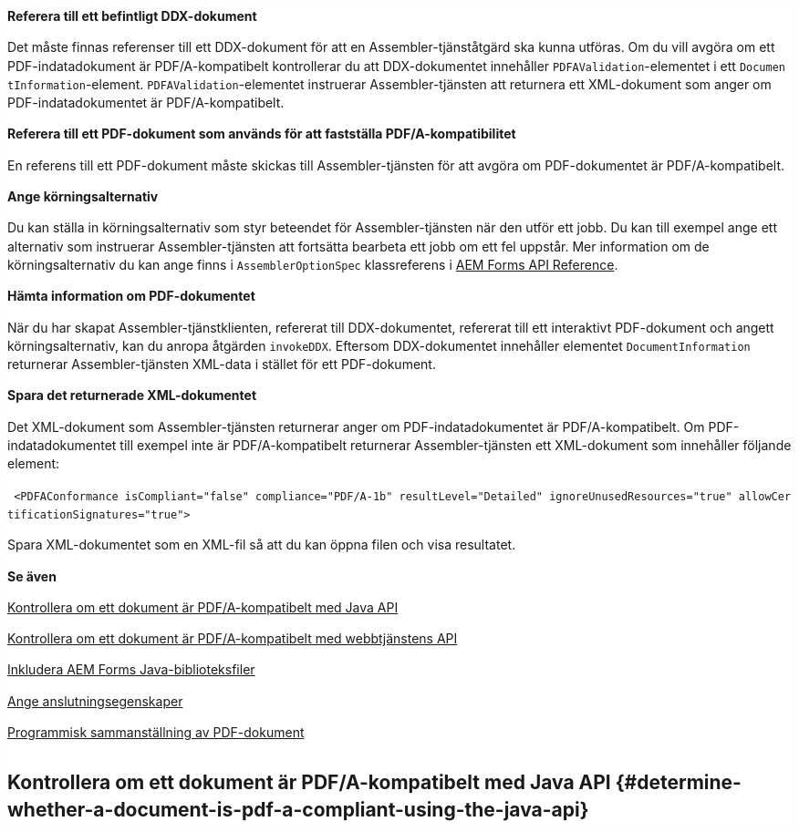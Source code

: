**Referera till ett befintligt DDX-dokument**

Det måste finnas referenser till ett DDX-dokument för att en Assembler-tjänståtgärd ska kunna utföras. Om du vill avgöra om ett PDF-indatadokument är PDF/A-kompatibelt kontrollerar du att DDX-dokumentet innehåller `PDFAValidation`-elementet i ett `DocumentInformation`-element. `PDFAValidation`-elementet instruerar Assembler-tjänsten att returnera ett XML-dokument som anger om PDF-indatadokumentet är PDF/A-kompatibelt.

**Referera till ett PDF-dokument som används för att fastställa PDF/A-kompatibilitet**

En referens till ett PDF-dokument måste skickas till Assembler-tjänsten för att avgöra om PDF-dokumentet är PDF/A-kompatibelt.

**Ange körningsalternativ**

Du kan ställa in körningsalternativ som styr beteendet för Assembler-tjänsten när den utför ett jobb. Du kan till exempel ange ett alternativ som instruerar Assembler-tjänsten att fortsätta bearbeta ett jobb om ett fel uppstår. Mer information om de körningsalternativ du kan ange finns i `AssemblerOptionSpec` klassreferens i [AEM Forms API Reference](https://www.adobe.com/go/learn_aemforms_javadocs_63_en).

**Hämta information om PDF-dokumentet**

När du har skapat Assembler-tjänstklienten, refererat till DDX-dokumentet, refererat till ett interaktivt PDF-dokument och angett körningsalternativ, kan du anropa åtgärden `invokeDDX`. Eftersom DDX-dokumentet innehåller elementet `DocumentInformation` returnerar Assembler-tjänsten XML-data i stället för ett PDF-dokument.

**Spara det returnerade XML-dokumentet**

Det XML-dokument som Assembler-tjänsten returnerar anger om PDF-indatadokumentet är PDF/A-kompatibelt. Om PDF-indatadokumentet till exempel inte är PDF/A-kompatibelt returnerar Assembler-tjänsten ett XML-dokument som innehåller följande element:

```as3
 <PDFAConformance isCompliant="false" compliance="PDF/A-1b" resultLevel="Detailed" ignoreUnusedResources="true" allowCertificationSignatures="true">
```

Spara XML-dokumentet som en XML-fil så att du kan öppna filen och visa resultatet.

**Se även**

[Kontrollera om ett dokument är PDF/A-kompatibelt med Java API](/help/forms/developing/determining-whether-documents-pdf-a.md#determine-whether-a-document-is-pdf-a-compliant-using-the-java-api)

[Kontrollera om ett dokument är PDF/A-kompatibelt med webbtjänstens API](/help/forms/developing/determining-whether-documents-pdf-a.md#determine-whether-a-document-is-pdf-a-compliant-using-the-web-service-api)

[Inkludera AEM Forms Java-biblioteksfiler](/help/forms/developing/invoking-aem-forms-using-java.md#including-aem-forms-java-library-files)

[Ange anslutningsegenskaper](/help/forms/developing/invoking-aem-forms-using-java.md#setting-connection-properties)

[Programmisk sammanställning av PDF-dokument](/help/forms/developing/programmatically-assembling-pdf-documents.md)

## Kontrollera om ett dokument är PDF/A-kompatibelt med Java API {#determine-whether-a-document-is-pdf-a-compliant-using-the-java-api}
